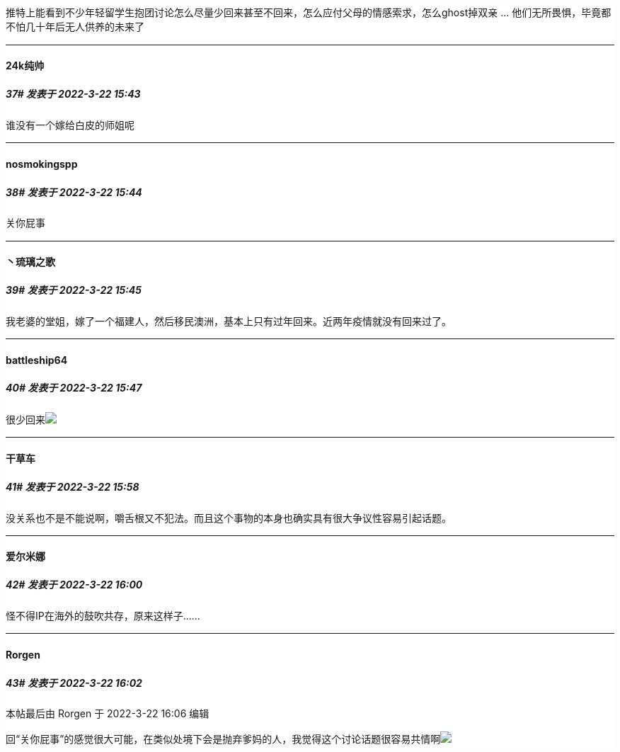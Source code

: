 推特上能看到不少年轻留学生抱团讨论怎么尽量少回来甚至不回来，怎么应付父母的情感索求，怎么ghost掉双亲 ...</blockquote>
他们无所畏惧，毕竟都不怕几十年后无人供养的未来了

*****

####  24k纯帅  
##### 37#       发表于 2022-3-22 15:43

谁没有一个嫁给白皮的师姐呢

*****

####  nosmokingspp  
##### 38#       发表于 2022-3-22 15:44

关你屁事

*****

####  丶琉璃之歌  
##### 39#       发表于 2022-3-22 15:45

我老婆的堂姐，嫁了一个福建人，然后移民澳洲，基本上只有过年回来。近两年疫情就没有回来过了。

*****

####  battleship64  
##### 40#       发表于 2022-3-22 15:47

很少回来<img src="https://static.saraba1st.com/image/smiley/face2017/065.png" referrerpolicy="no-referrer">

*****

####  干草车  
##### 41#       发表于 2022-3-22 15:58

没关系也不是不能说啊，嚼舌根又不犯法。而且这个事物的本身也确实具有很大争议性容易引起话题。

*****

####  爱尔米娜  
##### 42#       发表于 2022-3-22 16:00

怪不得IP在海外的鼓吹共存，原来这样子……

*****

####  Rorgen  
##### 43#       发表于 2022-3-22 16:02

 本帖最后由 Rorgen 于 2022-3-22 16:06 编辑 

回“关你屁事”的感觉很大可能，在类似处境下会是抛弃爹妈的人，我觉得这个讨论话题很容易共情啊<img src="https://static.saraba1st.com/image/smiley/face2017/067.png" referrerpolicy="no-referrer">
